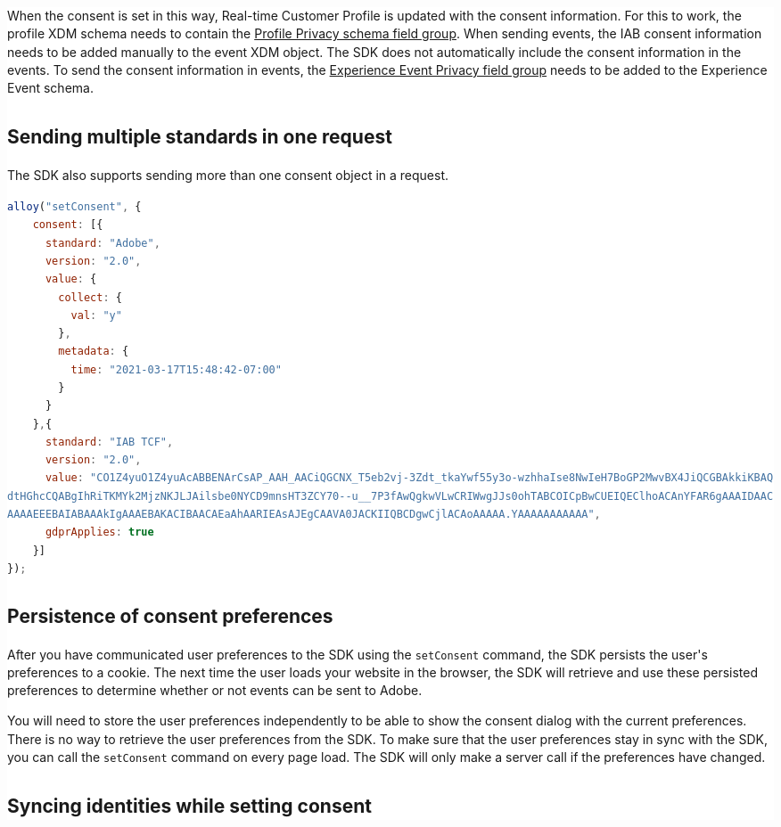 When the consent is set in this way, Real-time Customer Profile is updated with the consent information. For this to work, the profile XDM schema needs to contain the [Profile Privacy schema field group](https://github.com/adobe/xdm/blob/master/docs/reference/mixins/profile/profile-privacy.schema.md). When sending events, the IAB consent information needs to be added manually to the event XDM object. The SDK does not automatically include the consent information in the events. To send the consent information in events, the [Experience Event Privacy field group](https://github.com/adobe/xdm/blob/master/docs/reference/mixins/experience-event/experienceevent-privacy.schema.md) needs to be added to the Experience Event schema.

## Sending multiple standards in one request

The SDK also supports sending more than one consent object in a request.

```javascript
alloy("setConsent", {
    consent: [{
      standard: "Adobe",
      version: "2.0",
      value: {
        collect: {
          val: "y"
        },
        metadata: {
          time: "2021-03-17T15:48:42-07:00"
        }
      }
    },{
      standard: "IAB TCF",
      version: "2.0",
      value: "CO1Z4yuO1Z4yuAcABBENArCsAP_AAH_AACiQGCNX_T5eb2vj-3Zdt_tkaYwf55y3o-wzhhaIse8NwIeH7BoGP2MwvBX4JiQCGBAkkiKBAQdtHGhcCQABgIhRiTKMYk2MjzNKJLJAilsbe0NYCD9mnsHT3ZCY70--u__7P3fAwQgkwVLwCRIWwgJJs0ohTABCOICpBwCUEIQEClhoACAnYFAR6gAAAIDAACAAAAEEEBAIABAAAkIgAAAEBAKACIBAACAEaAhAARIEAsAJEgCAAVA0JACKIIQBCDgwCjlACAoAAAAA.YAAAAAAAAAAA",
      gdprApplies: true
    }]
});
```

## Persistence of consent preferences

After you have communicated user preferences to the SDK using the `setConsent` command, the SDK persists the user's preferences to a cookie. The next time the user loads your website in the browser, the SDK will retrieve and use these persisted preferences to determine whether or not events can be sent to Adobe.

You will need to store the user preferences independently to be able to show the consent dialog with the current preferences. There is no way to retrieve the user preferences from the SDK. To make sure that the user preferences stay in sync with the SDK, you can call the `setConsent` command on every page load. The SDK will only make a server call if the preferences have changed.

## Syncing identities while setting consent
